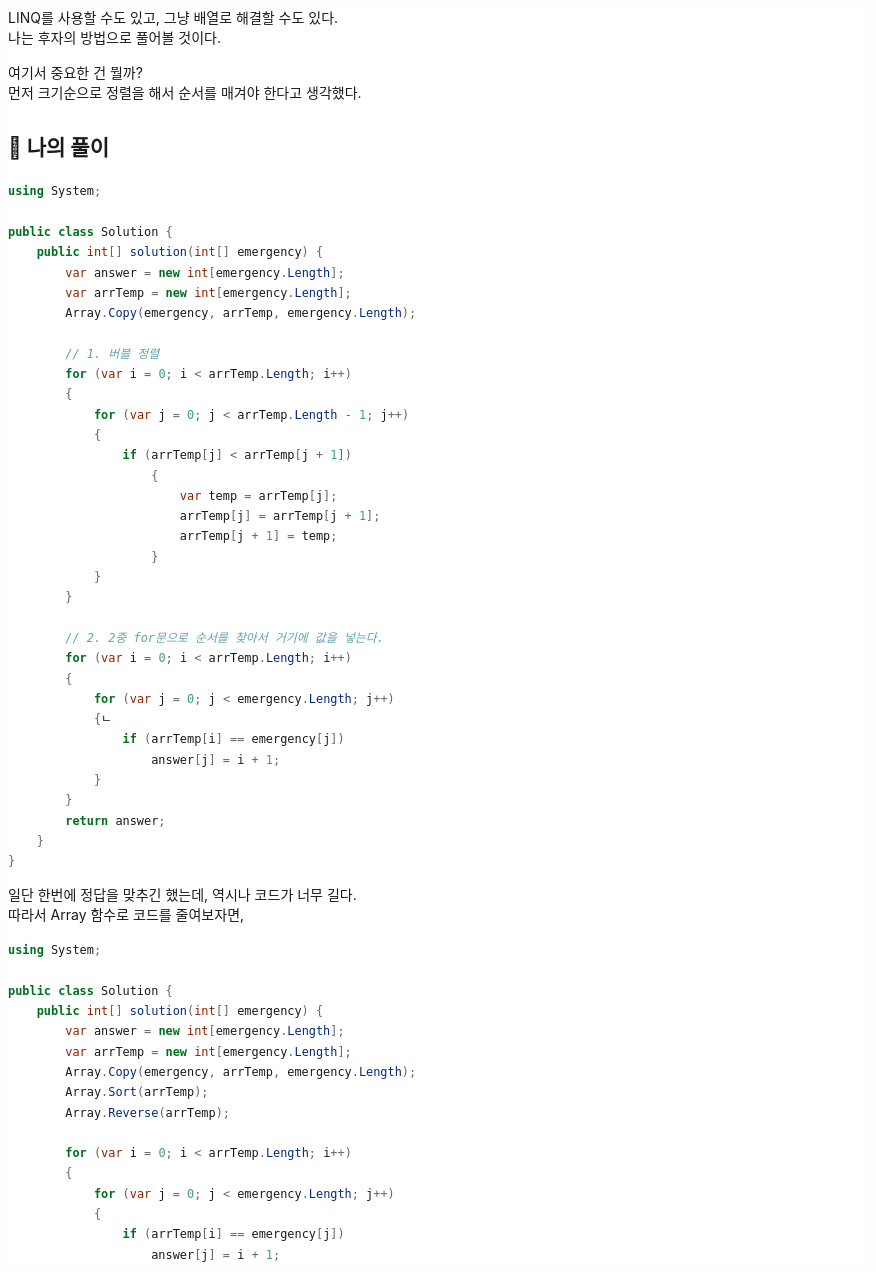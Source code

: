 LINQ를 사용할 수도 있고, 그냥 배열로 해결할 수도 있다.  
나는 후자의 방법으로 풀어볼 것이다.

여기서 중요한 건 뭘까?  
먼저 크기순으로 정렬을 해서 순서를 매겨야 한다고 생각했다.  


## 🤔 나의 풀이

```csharp
using System;

public class Solution {
    public int[] solution(int[] emergency) {
        var answer = new int[emergency.Length];
        var arrTemp = new int[emergency.Length];
        Array.Copy(emergency, arrTemp, emergency.Length);

        // 1. 버블 정렬
        for (var i = 0; i < arrTemp.Length; i++)
        {
            for (var j = 0; j < arrTemp.Length - 1; j++)
            {
                if (arrTemp[j] < arrTemp[j + 1])
                    {
                        var temp = arrTemp[j];
                        arrTemp[j] = arrTemp[j + 1];
                        arrTemp[j + 1] = temp;
                    }
            }
        }

        // 2. 2중 for문으로 순서를 찾아서 거기에 값을 넣는다.
        for (var i = 0; i < arrTemp.Length; i++)
        {
            for (var j = 0; j < emergency.Length; j++)
            {ㄴ
                if (arrTemp[i] == emergency[j])
                    answer[j] = i + 1;
            }
        }
        return answer;
    }
}
```

일단 한번에 정답을 맞추긴 했는데, 역시나 코드가 너무 길다.  
따라서 Array 함수로 코드를 줄여보자면,  

```csharp
using System;

public class Solution {
    public int[] solution(int[] emergency) {
        var answer = new int[emergency.Length];
        var arrTemp = new int[emergency.Length];
        Array.Copy(emergency, arrTemp, emergency.Length);
        Array.Sort(arrTemp);
        Array.Reverse(arrTemp);
        
        for (var i = 0; i < arrTemp.Length; i++)
        {
            for (var j = 0; j < emergency.Length; j++)
            {
                if (arrTemp[i] == emergency[j])
                    answer[j] = i + 1;
```